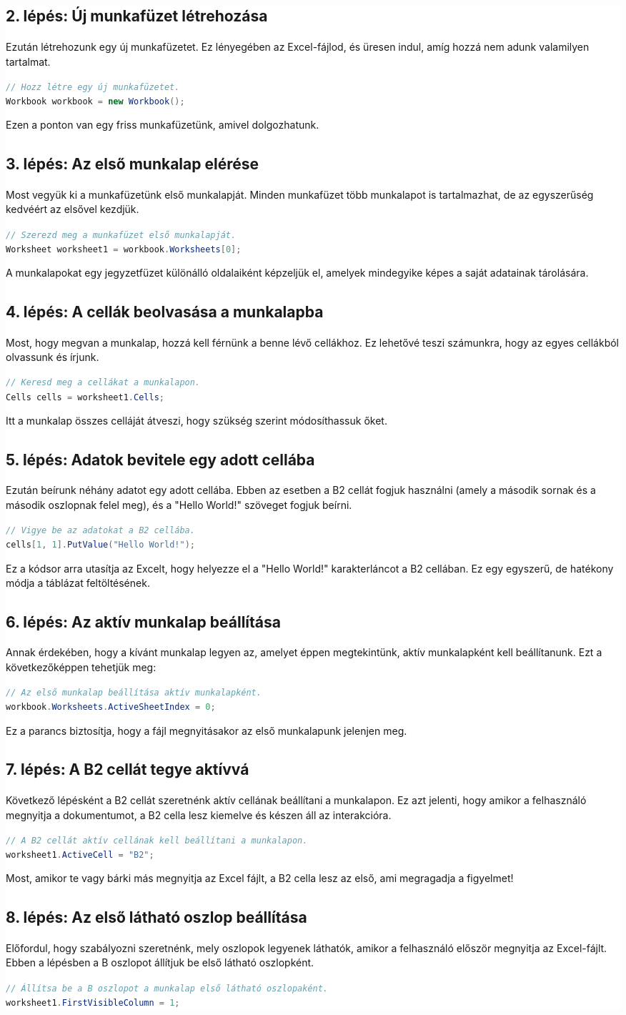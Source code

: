 ## 2. lépés: Új munkafüzet létrehozása
Ezután létrehozunk egy új munkafüzetet. Ez lényegében az Excel-fájlod, és üresen indul, amíg hozzá nem adunk valamilyen tartalmat.
```csharp
// Hozz létre egy új munkafüzetet.
Workbook workbook = new Workbook();
```
Ezen a ponton van egy friss munkafüzetünk, amivel dolgozhatunk.
## 3. lépés: Az első munkalap elérése
Most vegyük ki a munkafüzetünk első munkalapját. Minden munkafüzet több munkalapot is tartalmazhat, de az egyszerűség kedvéért az elsővel kezdjük.
```csharp
// Szerezd meg a munkafüzet első munkalapját.
Worksheet worksheet1 = workbook.Worksheets[0];
```
A munkalapokat egy jegyzetfüzet különálló oldalaiként képzeljük el, amelyek mindegyike képes a saját adatainak tárolására.
## 4. lépés: A cellák beolvasása a munkalapba
Most, hogy megvan a munkalap, hozzá kell férnünk a benne lévő cellákhoz. Ez lehetővé teszi számunkra, hogy az egyes cellákból olvassunk és írjunk.
```csharp
// Keresd meg a cellákat a munkalapon.
Cells cells = worksheet1.Cells;
```
Itt a munkalap összes celláját átveszi, hogy szükség szerint módosíthassuk őket.
## 5. lépés: Adatok bevitele egy adott cellába
Ezután beírunk néhány adatot egy adott cellába. Ebben az esetben a B2 cellát fogjuk használni (amely a második sornak és a második oszlopnak felel meg), és a "Hello World!" szöveget fogjuk beírni.
```csharp
// Vigye be az adatokat a B2 cellába.
cells[1, 1].PutValue("Hello World!");
```
Ez a kódsor arra utasítja az Excelt, hogy helyezze el a "Hello World!" karakterláncot a B2 cellában. Ez egy egyszerű, de hatékony módja a táblázat feltöltésének.
## 6. lépés: Az aktív munkalap beállítása
Annak érdekében, hogy a kívánt munkalap legyen az, amelyet éppen megtekintünk, aktív munkalapként kell beállítanunk. Ezt a következőképpen tehetjük meg:
```csharp
// Az első munkalap beállítása aktív munkalapként.
workbook.Worksheets.ActiveSheetIndex = 0;
```
Ez a parancs biztosítja, hogy a fájl megnyitásakor az első munkalapunk jelenjen meg.
## 7. lépés: A B2 cellát tegye aktívvá
Következő lépésként a B2 cellát szeretnénk aktív cellának beállítani a munkalapon. Ez azt jelenti, hogy amikor a felhasználó megnyitja a dokumentumot, a B2 cella lesz kiemelve és készen áll az interakcióra.
```csharp
// A B2 cellát aktív cellának kell beállítani a munkalapon.
worksheet1.ActiveCell = "B2";
```
Most, amikor te vagy bárki más megnyitja az Excel fájlt, a B2 cella lesz az első, ami megragadja a figyelmet!
## 8. lépés: Az első látható oszlop beállítása
Előfordul, hogy szabályozni szeretnénk, mely oszlopok legyenek láthatók, amikor a felhasználó először megnyitja az Excel-fájlt. Ebben a lépésben a B oszlopot állítjuk be első látható oszlopként.
```csharp
// Állítsa be a B oszlopot a munkalap első látható oszlopaként.
worksheet1.FirstVisibleColumn = 1;
```